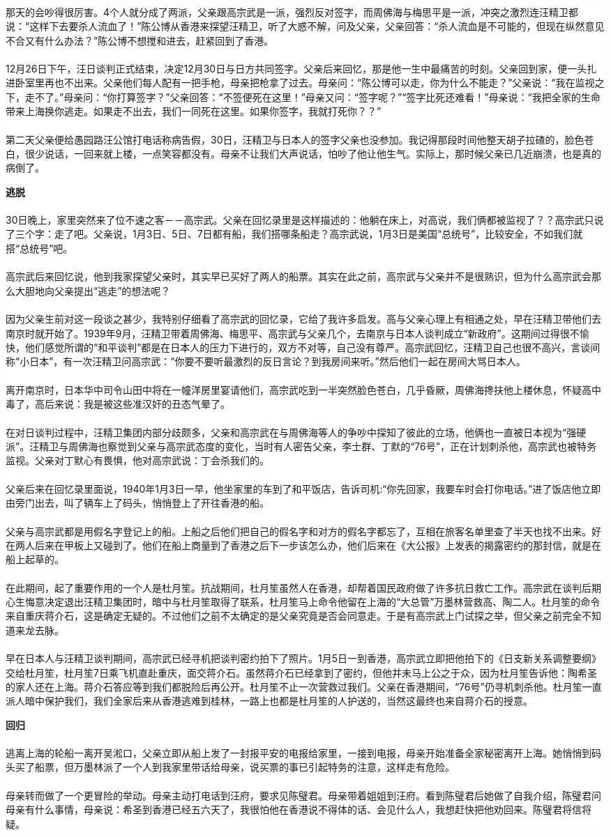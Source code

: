   那天的会吵得很厉害。4个人就分成了两派，父亲跟高宗武是一派，强烈反对签字，而周佛海与梅思平是一派，冲突之激烈连汪精卫都说：“这样下去要杀人流血了！”陈公博从香港来探望汪精卫，听了大惑不解，问及父亲，父亲回答：“杀人流血是不可能的，但现在纵然意见不合又有什么办法？”陈公博不想搅和进去，赶紧回到了香港。
  <br/>
  <br/>
  12月26日下午，汪日谈判正式结束，决定12月30日与日方共同签字。父亲后来回忆，那是他一生中最痛苦的时刻。父亲回到家，便一头扎进卧室里再也不出来。父亲他们每人配有一把手枪，母亲把枪拿了过去。母亲问：“陈公博可以走，你为什么不能走？”父亲说：“我在监视之下，走不了。”母亲问：“你打算签字？”父亲回答：“不签便死在这里！”母亲又问：“签字呢？”“签字比死还难看！”母亲说：“我把全家的生命带来上海换你逃走。如果走不出去，我们一同死在这里。如果你签字，我就打死你？？”
  <br/>
  <br/>
  第二天父亲便给愚园路汪公馆打电话称病告假，30日，汪精卫与日本人的签字父亲也没参加。我记得那段时间他整天胡子拉碴的，脸色苍白，很少说话，一回来就上楼，一点笑容都没有。母亲不让我们大声说话，怕吵了他让他生气。实际上，那时候父亲已几近崩溃，也是真的病倒了。
 </p>
 <p>
  <strong>
   逃脱
   <br/>
  </strong>
  <br/>
  30日晚上，家里突然来了位不速之客－－高宗武。父亲在回忆录里是这样描述的：他躺在床上，对高说，我们俩都被监视了？？高宗武只说了三个字：走了吧。父亲说，1月3日、5日、7日都有船，我们搭哪条船走？高宗武说，1月3日是美国“总统号”，比较安全，不如我们就搭“总统号”吧。
  <br/>
  <br/>
  高宗武后来回忆说，他到我家探望父亲时，其实早已买好了两人的船票。其实在此之前，高宗武与父亲并不是很熟识，但为什么高宗武会那么大胆地向父亲提出“逃走”的想法呢？
  <br/>
  <br/>
  因为父亲生前对这一段谈之甚少，我特别仔细看了高宗武的回忆录，它给了我许多启发。高与父亲心理上有相通之处，早在汪精卫带他们去南京时就开始了。1939年9月，汪精卫带着周佛海、梅思平、高宗武与父亲几个，去南京与日本人谈判成立“新政府”。这期间过得很不愉快，他们感觉所谓的“和平谈判”都是在日本人的压力下进行的，双方不对等，自己没有尊严。高宗武回忆，汪精卫自己也很不高兴，言谈间称“小日本”，有一次汪精卫问高宗武：“你要不要听最激烈的反日言论？到我房间来听。”然后他们一起在房间大骂日本人。
  <br/>
  <br/>
  离开南京时，日本华中司令山田中将在一幢洋房里宴请他们，高宗武吃到一半突然脸色苍白，几乎昏厥，周佛海搀扶他上楼休息，怀疑高中毒了，高后来说：我是被这些准汉奸的丑态气晕了。
  <br/>
  <br/>
  在对日谈判过程中，汪精卫集团内部分歧颇多，父亲和高宗武在与周佛海等人的争吵中探知了彼此的立场，他俩也一直被日本视为“强硬派”。汪精卫与周佛海也察觉到父亲与高宗武态度的变化，当时有人密告父亲，李士群、丁默的“76号”，正在计划刺杀他，高宗武也被特务监视。父亲对丁默心有畏惧，他对高宗武说：丁会杀我们的。
  <br/>
  <br/>
  父亲后来在回忆录里面说，1940年1月3日一早，他坐家里的车到了和平饭店，告诉司机:“你先回家，我要车时会打你电话。”进了饭店他立即由旁门出去，叫了辆车上了码头，悄悄登上了开往香港的船。
  <br/>
  <br/>
  父亲与高宗武都是用假名字登记上的船。上船之后他们把自己的假名字和对方的假名字都忘了，互相在旅客名单里查了半天也找不出来。好在两人后来在甲板上又碰到了。他们在船上商量到了香港之后下一步该怎么办，他们后来在《大公报》上发表的揭露密约的那封信，就是在船上起草的。
  <br/>
  <br/>
  在此期间，起了重要作用的一个人是杜月笙。抗战期间，杜月笙虽然人在香港，却帮着国民政府做了许多抗日救亡工作。高宗武在谈判后期心生悔意决定退出汪精卫集团时，暗中与杜月笙取得了联系，杜月笙马上命令他留在上海的“大总管”万墨林营救高、陶二人。杜月笙的命令来自重庆蒋介石，这是确定无疑的。不过他们之前不太确定的是父亲究竟是否会同意走。于是有高宗武上门试探之举，但父亲之前完全不知道来龙去脉。
  <br/>
  <br/>
  早在日本人与汪精卫谈判期间，高宗武已经寻机把谈判密约拍下了照片。1月5日一到香港，高宗武立即把他拍下的《日支新关系调整要纲》交给杜月笙，杜月笙7日乘飞机直赴重庆，面交蒋介石。虽然蒋介石已经拿到了密约，但他并未马上公之于众，因为杜月笙告诉他：陶希圣的家人还在上海。蒋介石答应等到我们都脱险后再公开。杜月笙不止一次营救过我们。父亲在香港期间，“76号”仍寻机刺杀他。杜月笙一直派人暗中保护我们，我们全家后来从香港逃难到桂林，一路上也都是杜月笙的人护送的，当然这最终也来自蒋介石的授意。
 </p>
 <p>
  <strong>
   回归
   <br/>
  </strong>
  <br/>
  逃离上海的轮船一离开吴淞口，父亲立即从船上发了一封报平安的电报给家里，一接到电报，母亲开始准备全家秘密离开上海。她悄悄到码头买了船票，但万墨林派了一个人到我家里带话给母亲，说买票的事已引起特务的注意，这样走有危险。
  <br/>
  <br/>
  母亲转而做了一个更冒险的举动。母亲主动打电话到汪府，要求见陈璧君。母亲带着姐姐到汪府。看到陈璧君后她做了自我介绍，陈璧君问母亲有什么事情，母亲说：希圣到香港已经五六天了，我很怕他在香港说不得体的话、会见什么人，我想赶快把他劝回来。陈璧君将信将疑。